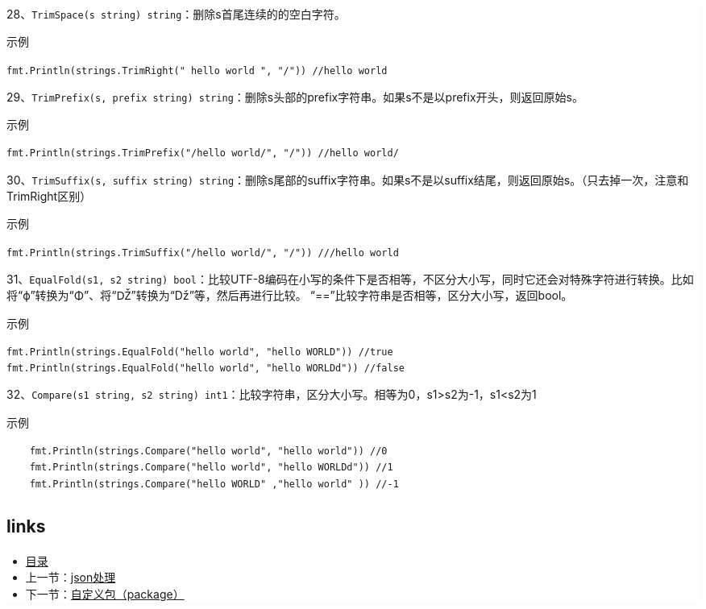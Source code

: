 28、`TrimSpace(s string) string`：删除s首尾连续的的空白字符。

示例

```
fmt.Println(strings.TrimRight(" hello world ", "/")) //hello world
```

29、`TrimPrefix(s, prefix string) string`：删除s头部的prefix字符串。如果s不是以prefix开头，则返回原始s。

示例

```
fmt.Println(strings.TrimPrefix("/hello world/", "/")) //hello world/
```

30、`TrimSuffix(s, suffix string) string`：删除s尾部的suffix字符串。如果s不是以suffix结尾，则返回原始s。（只去掉一次，注意和TrimRight区别）

示例

```
fmt.Println(strings.TrimSuffix("/hello world/", "/")) ///hello world
```

31、`EqualFold(s1, s2 string) bool`：比较UTF-8编码在小写的条件下是否相等，不区分大小写，同时它还会对特殊字符进行转换。比如将“ϕ”转换为“Φ”、将“Ǆ”转换为“ǅ”等，然后再进行比较。
“==”比较字符串是否相等，区分大小写，返回bool。

示例

```
fmt.Println(strings.EqualFold("hello world", "hello WORLD")) //true
fmt.Println(strings.EqualFold("hello world", "hello WORLDd")) //false
```

32、`Compare(s1 string, s2 string) int1`：比较字符串，区分大小写。相等为0，s1>s2为-1，s1<s2为1

示例

```
	fmt.Println(strings.Compare("hello world", "hello world")) //0
	fmt.Println(strings.Compare("hello world", "hello WORLDd")) //1
	fmt.Println(strings.Compare("hello WORLD" ,"hello world" )) //-1
```

## links

- [目录](https://github.com/guyan0319/golang_development_notes/blob/master/zh/preface.md)
- 上一节：[json处理](https://github.com/guyan0319/golang_development_notes/blob/master/zh/3.3.md)
- 下一节：[自定义包（package）](https://github.com/guyan0319/golang_development_notes/blob/master/zh/4.1.md)

